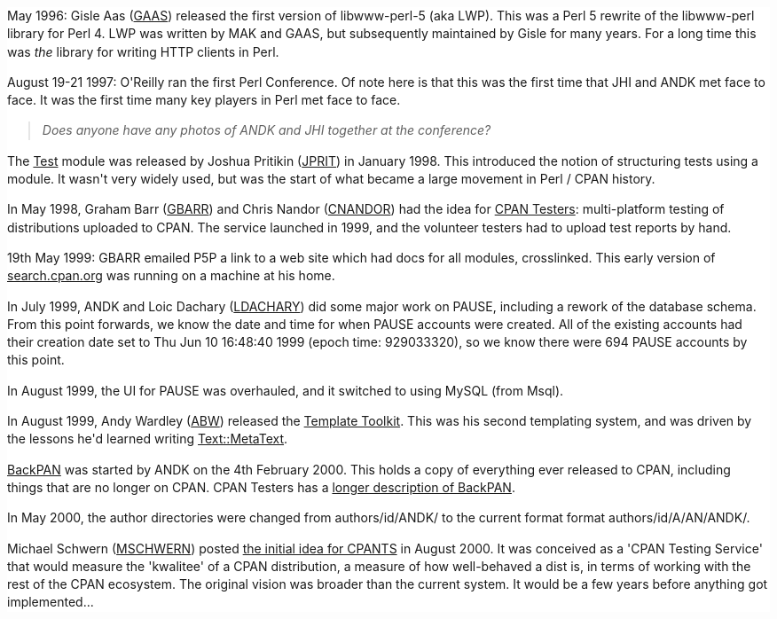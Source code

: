 May 1996: Gisle Aas ([GAAS](https://metacpan.org/author/GAAS))
released the first version of libwww-perl-5 (aka LWP).
This was a Perl 5 rewrite of the libwww-perl library for Perl 4.
LWP was written by MAK and GAAS, but subsequently maintained by Gisle for many years. For a long time this was *the* library for writing HTTP clients in Perl.

August 19-21 1997: O'Reilly ran the first Perl Conference.
Of note here is that this was the first time that JHI and ANDK met face to face.
It was the first time many key players in Perl met face to face.

> *Does anyone have any photos of ANDK and JHI together at the conference?*

The [Test](https://metacpan.org/pod/Test) module was released by Joshua Pritikin
([JPRIT](https://metacpan.org/author/JPRIT))
in January 1998.
This introduced the notion of structuring tests using a module.
It wasn't very widely used,
but was the start of what became a large movement in Perl / CPAN history.

In May 1998, Graham Barr ([GBARR](https://metacpan.org/author/GBARR))
and Chris Nandor ([CNANDOR](https://metacpan.org/author/CNANDOR))
had the idea for [CPAN Testers](http://www.cpantesters.org):
multi-platform testing of distributions uploaded to CPAN.
The service launched in 1999,
and the volunteer testers had to upload test reports by hand.

19th May 1999:
GBARR emailed P5P a link to a web site which had docs for all modules, crosslinked.
This early version of [search.cpan.org](http://search.cpan.org)
was running on a machine at his home.

In July 1999, ANDK and Loic Dachary
([LDACHARY](https://metacpan.org/author/LDACHARY)) did some major work on PAUSE,
including a rework of the database schema.
From this point forwards,
we know the date and time for when PAUSE accounts were created.
All of the existing accounts had their creation date set to Thu Jun 10 16:48:40 1999 (epoch time: 929033320), so we know there were 694 PAUSE accounts by this point.

In August 1999, the UI for PAUSE was overhauled, and it switched to using MySQL (from Msql).

In August 1999, Andy Wardley ([ABW](https://metacpan.org/author/ABW))
released the [Template Toolkit](https://metacpan.org/pod/Template).
This was his second templating system,
and was driven by the lessons he'd learned writing
[Text::MetaText](https://metacpan.org/pod/Text::MetaText).

[BackPAN](http://backpan.perl.org) was started by ANDK on the 4th February 2000.
This holds a copy of everything ever released to CPAN,
including things that are no longer on CPAN.
CPAN Testers has a [longer description of BackPAN](http://backpan.cpantesters.org).

In May 2000, the author directories were changed from authors/id/ANDK/ to the current format format authors/id/A/AN/ANDK/.

Michael Schwern ([MSCHWERN](https://metacpan.org/author/MSCHWERN))
posted [the initial idea for CPANTS](http://www.nntp.perl.org/group/perl.qa/2000/08/msg149.html) in August 2000.
It was conceived as a 'CPAN Testing Service' that would measure the 'kwalitee'
of a CPAN distribution, a measure of how well-behaved a dist is,
in terms of working with the rest of the CPAN ecosystem.
The original vision was broader than the current system.
It would be a few years before anything got implemented...
